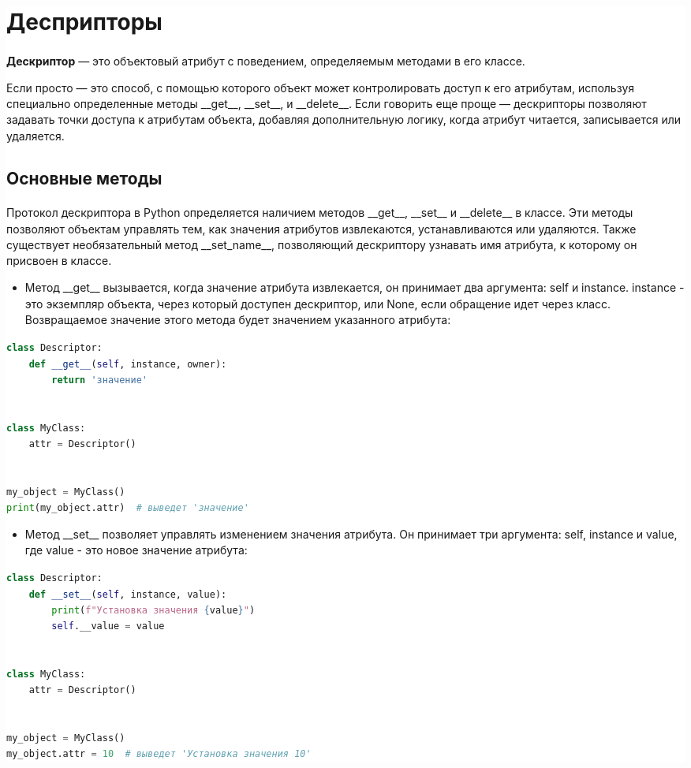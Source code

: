 # Десприпторы

**Дескриптор** — это объектовый атрибут с поведением, определяемым методами в его классе.

Если просто — это способ, с помощью которого объект может контролировать доступ к его атрибутам,
используя специально определенные методы \_\_get__, \_\_set__, и \_\_delete__.
Если говорить еще проще — дескрипторы позволяют задавать точки доступа к атрибутам объекта,
добавляя дополнительную логику, когда атрибут читается, записывается или удаляется.

## Основные методы

Протокол дескриптора в Python определяется наличием методов \_\_get__, \_\_set__ и \_\_delete__ в классе.
Эти методы позволяют объектам управлять тем, как значения атрибутов извлекаются, устанавливаются или удаляются.
Также существует необязательный метод \_\_set_name__, позволяющий дескриптору узнавать имя атрибута,
к которому он присвоен в классе.

- Метод \_\_get__ вызывается, когда значение атрибута извлекается, он принимает два аргумента: self и instance.
  instance - это экземпляр объекта, через который доступен дескриптор, или None, если обращение идет через класс.
  Возвращаемое значение этого метода будет значением указанного атрибута:

```python
class Descriptor:
    def __get__(self, instance, owner):
        return 'значение'


class MyClass:
    attr = Descriptor()


my_object = MyClass()
print(my_object.attr)  # выведет 'значение'
```

- Метод \_\_set__ позволяет управлять изменением значения атрибута.
  Он принимает три аргумента: self, instance и value, где value - это новое значение атрибута:

```python
class Descriptor:
    def __set__(self, instance, value):
        print(f"Установка значения {value}")
        self.__value = value


class MyClass:
    attr = Descriptor()


my_object = MyClass()
my_object.attr = 10  # выведет 'Установка значения 10'
```
